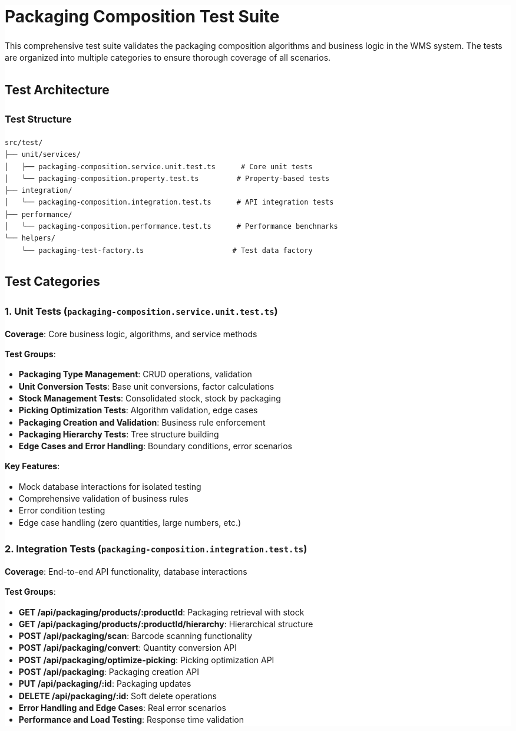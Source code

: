 # Packaging Composition Test Suite

This comprehensive test suite validates the packaging composition algorithms and business logic in the WMS system. The tests are organized into multiple categories to ensure thorough coverage of all scenarios.

## Test Architecture

### Test Structure
```
src/test/
├── unit/services/
│   ├── packaging-composition.service.unit.test.ts      # Core unit tests
│   └── packaging-composition.property.test.ts         # Property-based tests
├── integration/
│   └── packaging-composition.integration.test.ts      # API integration tests
├── performance/
│   └── packaging-composition.performance.test.ts      # Performance benchmarks
└── helpers/
    └── packaging-test-factory.ts                     # Test data factory
```

## Test Categories

### 1. Unit Tests (`packaging-composition.service.unit.test.ts`)

**Coverage**: Core business logic, algorithms, and service methods

**Test Groups**:
- **Packaging Type Management**: CRUD operations, validation
- **Unit Conversion Tests**: Base unit conversions, factor calculations
- **Stock Management Tests**: Consolidated stock, stock by packaging
- **Picking Optimization Tests**: Algorithm validation, edge cases
- **Packaging Creation and Validation**: Business rule enforcement
- **Packaging Hierarchy Tests**: Tree structure building
- **Edge Cases and Error Handling**: Boundary conditions, error scenarios

**Key Features**:
- Mock database interactions for isolated testing
- Comprehensive validation of business rules
- Error condition testing
- Edge case handling (zero quantities, large numbers, etc.)

### 2. Integration Tests (`packaging-composition.integration.test.ts`)

**Coverage**: End-to-end API functionality, database interactions

**Test Groups**:
- **GET /api/packaging/products/:productId**: Packaging retrieval with stock
- **GET /api/packaging/products/:productId/hierarchy**: Hierarchical structure
- **POST /api/packaging/scan**: Barcode scanning functionality
- **POST /api/packaging/convert**: Quantity conversion API
- **POST /api/packaging/optimize-picking**: Picking optimization API
- **POST /api/packaging**: Packaging creation API
- **PUT /api/packaging/:id**: Packaging updates
- **DELETE /api/packaging/:id**: Soft delete operations
- **Error Handling and Edge Cases**: Real error scenarios
- **Performance and Load Testing**: Response time validation
